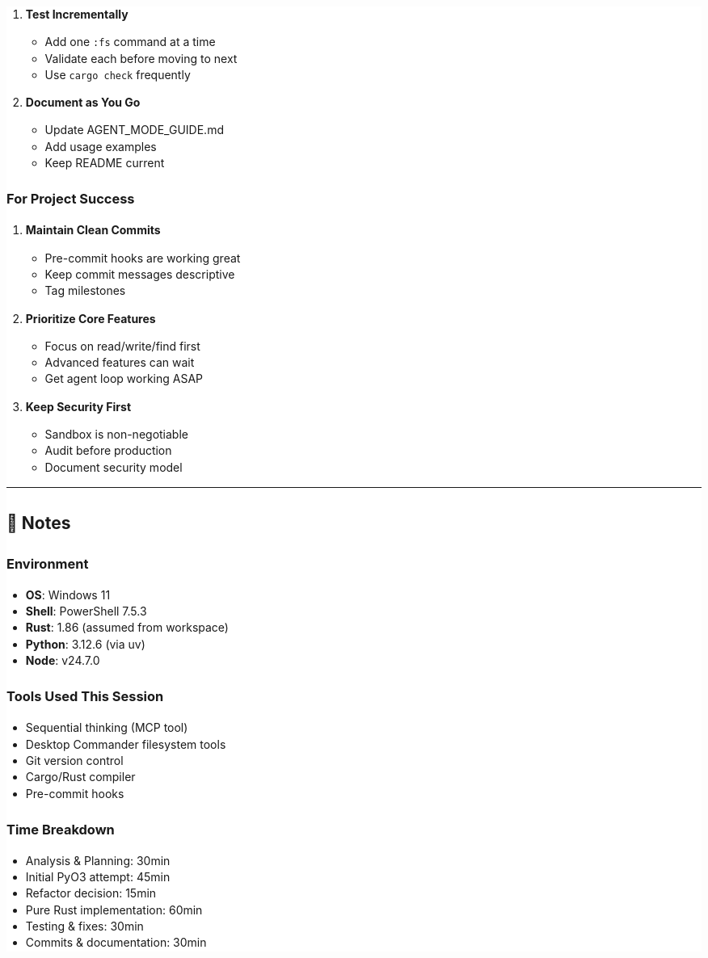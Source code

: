 1. **Test Incrementally**

   - Add one `:fs` command at a time
   - Validate each before moving to next
   - Use `cargo check` frequently

1. **Document as You Go**

   - Update AGENT_MODE_GUIDE.md
   - Add usage examples
   - Keep README current

### For Project Success

1. **Maintain Clean Commits**

   - Pre-commit hooks are working great
   - Keep commit messages descriptive
   - Tag milestones

1. **Prioritize Core Features**

   - Focus on read/write/find first
   - Advanced features can wait
   - Get agent loop working ASAP

1. **Keep Security First**

   - Sandbox is non-negotiable
   - Audit before production
   - Document security model

______________________________________________________________________

## 📝 Notes

### Environment

- **OS**: Windows 11
- **Shell**: PowerShell 7.5.3
- **Rust**: 1.86 (assumed from workspace)
- **Python**: 3.12.6 (via uv)
- **Node**: v24.7.0

### Tools Used This Session

- Sequential thinking (MCP tool)
- Desktop Commander filesystem tools
- Git version control
- Cargo/Rust compiler
- Pre-commit hooks

### Time Breakdown

- Analysis & Planning: 30min
- Initial PyO3 attempt: 45min
- Refactor decision: 15min
- Pure Rust implementation: 60min
- Testing & fixes: 30min
- Commits & documentation: 30min
